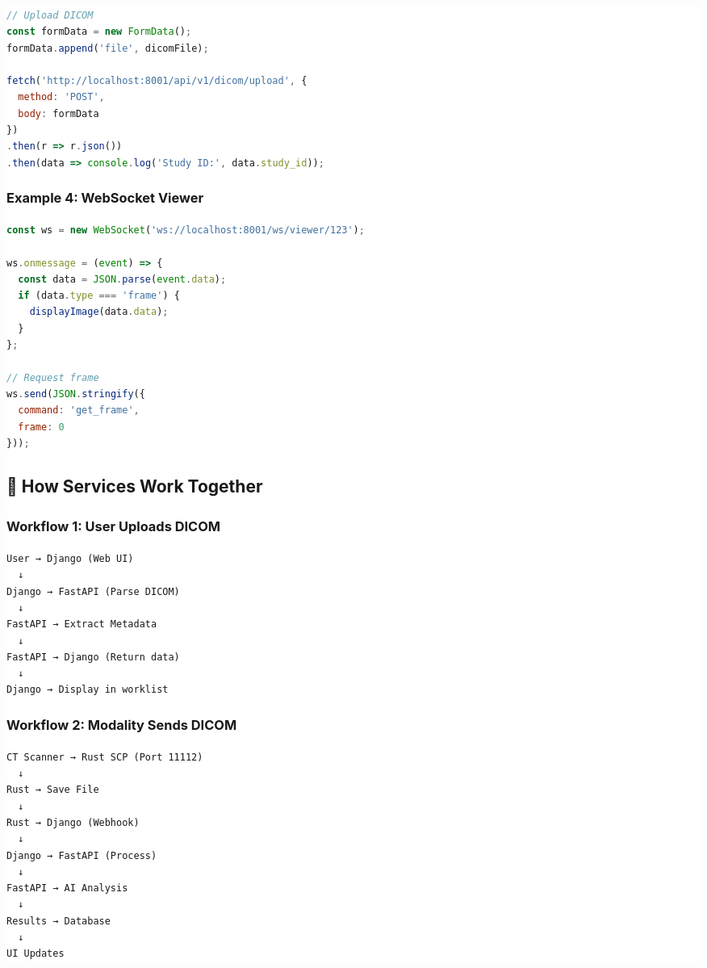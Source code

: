 ```javascript
// Upload DICOM
const formData = new FormData();
formData.append('file', dicomFile);

fetch('http://localhost:8001/api/v1/dicom/upload', {
  method: 'POST',
  body: formData
})
.then(r => r.json())
.then(data => console.log('Study ID:', data.study_id));
```

### Example 4: WebSocket Viewer

```javascript
const ws = new WebSocket('ws://localhost:8001/ws/viewer/123');

ws.onmessage = (event) => {
  const data = JSON.parse(event.data);
  if (data.type === 'frame') {
    displayImage(data.data);
  }
};

// Request frame
ws.send(JSON.stringify({
  command: 'get_frame',
  frame: 0
}));
```

## 🔄 How Services Work Together

### Workflow 1: User Uploads DICOM

```
User → Django (Web UI)
  ↓
Django → FastAPI (Parse DICOM)
  ↓
FastAPI → Extract Metadata
  ↓
FastAPI → Django (Return data)
  ↓
Django → Display in worklist
```

### Workflow 2: Modality Sends DICOM

```
CT Scanner → Rust SCP (Port 11112)
  ↓
Rust → Save File
  ↓
Rust → Django (Webhook)
  ↓
Django → FastAPI (Process)
  ↓
FastAPI → AI Analysis
  ↓
Results → Database
  ↓
UI Updates
```

